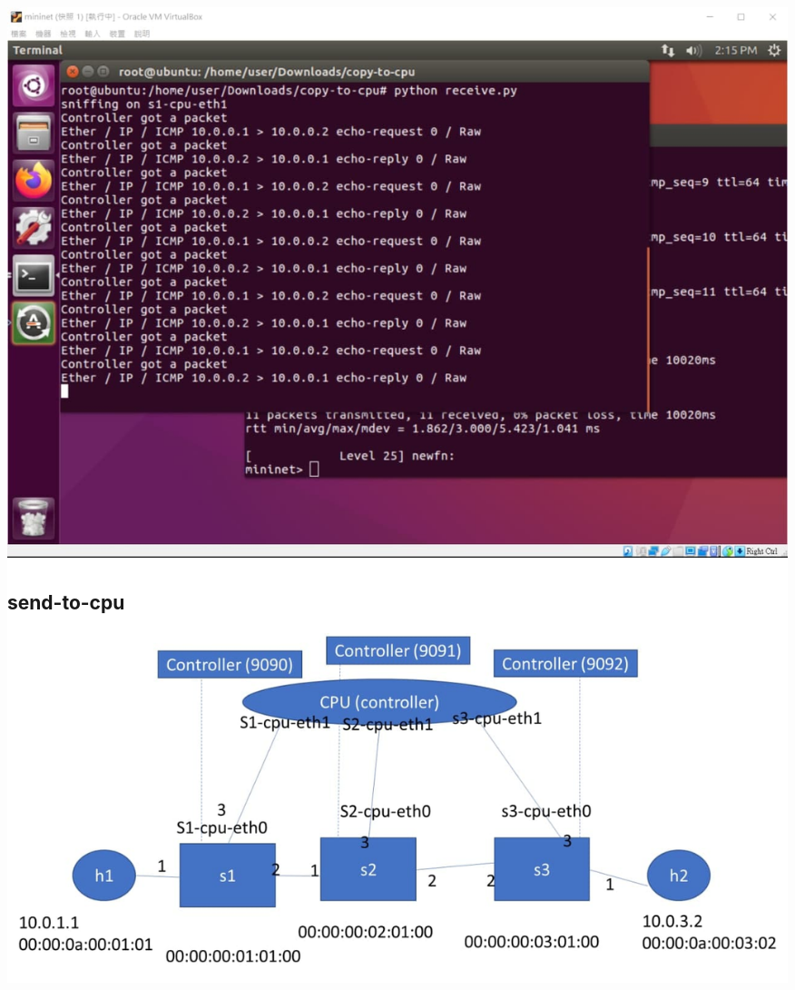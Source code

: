 ![](https://github.com/110610531/Mininet_note/blob/main/pic/17.jpg)

## send-to-cpu

![](https://github.com/110610531/Mininet_note/blob/main/pic/stc.jpg)
